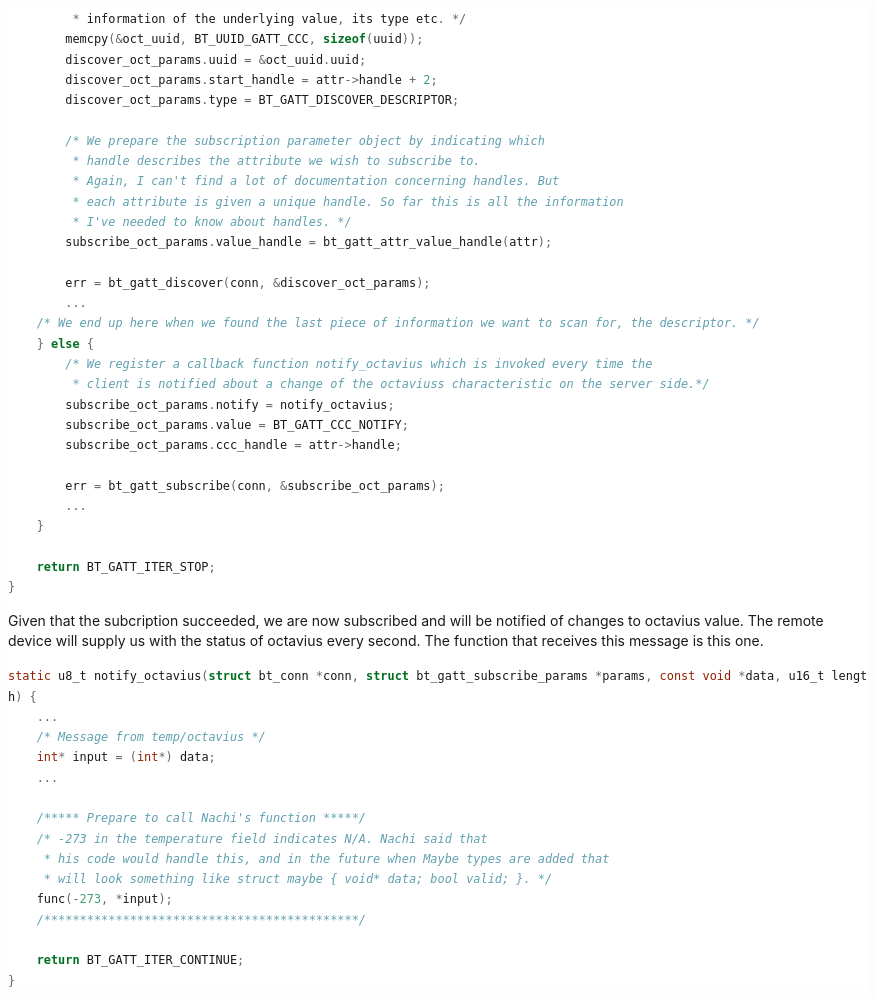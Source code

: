 ```c
         * information of the underlying value, its type etc. */
        memcpy(&oct_uuid, BT_UUID_GATT_CCC, sizeof(uuid));
        discover_oct_params.uuid = &oct_uuid.uuid;
        discover_oct_params.start_handle = attr->handle + 2;
        discover_oct_params.type = BT_GATT_DISCOVER_DESCRIPTOR;

        /* We prepare the subscription parameter object by indicating which
         * handle describes the attribute we wish to subscribe to.
         * Again, I can't find a lot of documentation concerning handles. But
         * each attribute is given a unique handle. So far this is all the information
         * I've needed to know about handles. */
        subscribe_oct_params.value_handle = bt_gatt_attr_value_handle(attr);

        err = bt_gatt_discover(conn, &discover_oct_params);
        ...
    /* We end up here when we found the last piece of information we want to scan for, the descriptor. */
    } else {
        /* We register a callback function notify_octavius which is invoked every time the
         * client is notified about a change of the octaviuss characteristic on the server side.*/
        subscribe_oct_params.notify = notify_octavius;
        subscribe_oct_params.value = BT_GATT_CCC_NOTIFY;
        subscribe_oct_params.ccc_handle = attr->handle;

        err = bt_gatt_subscribe(conn, &subscribe_oct_params);
        ...
    }

    return BT_GATT_ITER_STOP;
}
```
Given that the subcription succeeded, we are now subscribed and will be notified of changes to octavius value. The remote device will supply us with the status of octavius every second. The function that receives this message is this one.
```c
static u8_t notify_octavius(struct bt_conn *conn, struct bt_gatt_subscribe_params *params, const void *data, u16_t length) {
    ...
    /* Message from temp/octavius */
    int* input = (int*) data;
    ...

    /***** Prepare to call Nachi's function *****/
    /* -273 in the temperature field indicates N/A. Nachi said that
     * his code would handle this, and in the future when Maybe types are added that
     * will look something like struct maybe { void* data; bool valid; }. */
    func(-273, *input);
    /********************************************/

    return BT_GATT_ITER_CONTINUE;
}
```
